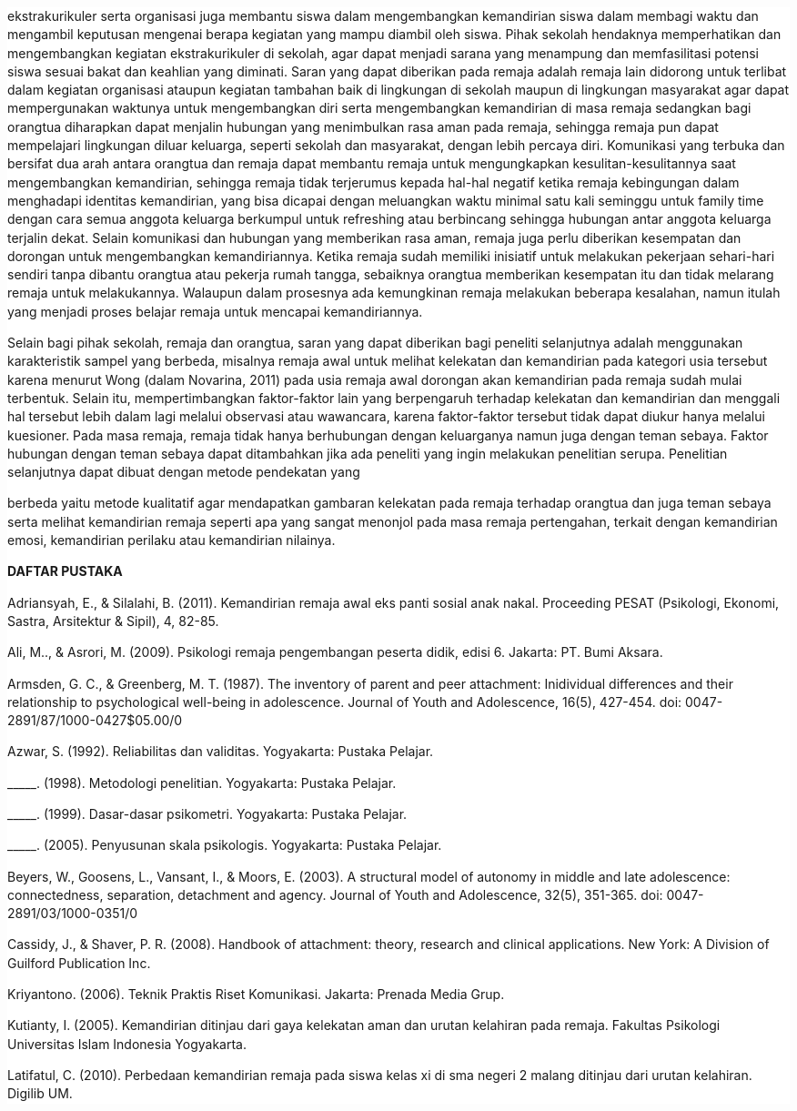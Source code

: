 <p><span class="font2">ekstrakurikuler serta organisasi juga membantu siswa dalam mengembangkan kemandirian siswa dalam membagi waktu dan mengambil keputusan mengenai berapa kegiatan yang mampu diambil oleh siswa. Pihak sekolah hendaknya memperhatikan dan mengembangkan kegiatan ekstrakurikuler di sekolah, agar dapat menjadi sarana yang menampung dan memfasilitasi potensi siswa sesuai bakat dan keahlian yang diminati. Saran yang dapat diberikan pada remaja adalah remaja lain didorong untuk terlibat dalam kegiatan organisasi ataupun kegiatan tambahan baik di lingkungan di sekolah maupun di lingkungan masyarakat agar dapat mempergunakan waktunya untuk mengembangkan diri serta mengembangkan kemandirian di masa remaja sedangkan bagi orangtua diharapkan dapat menjalin hubungan yang menimbulkan rasa aman pada remaja, sehingga remaja pun dapat mempelajari lingkungan diluar keluarga, seperti sekolah dan masyarakat, dengan lebih percaya diri. Komunikasi yang terbuka dan bersifat dua arah antara orangtua dan remaja dapat membantu remaja untuk mengungkapkan kesulitan-kesulitannya saat mengembangkan kemandirian, sehingga remaja tidak terjerumus kepada hal-hal negatif ketika remaja kebingungan dalam menghadapi identitas kemandirian, yang bisa dicapai dengan meluangkan waktu minimal satu kali seminggu untuk family time dengan cara semua anggota keluarga berkumpul untuk refreshing atau berbincang sehingga hubungan antar anggota keluarga terjalin dekat. Selain komunikasi dan hubungan yang memberikan rasa aman, remaja juga perlu diberikan kesempatan dan dorongan untuk mengembangkan kemandiriannya. Ketika remaja sudah memiliki inisiatif untuk melakukan pekerjaan sehari-hari sendiri tanpa dibantu orangtua atau pekerja rumah tangga, sebaiknya orangtua memberikan kesempatan itu dan tidak melarang remaja untuk melakukannya. Walaupun dalam prosesnya ada kemungkinan remaja melakukan beberapa kesalahan, namun itulah yang menjadi proses belajar remaja untuk mencapai kemandiriannya.</span></p>
<p><span class="font2">Selain bagi pihak sekolah, remaja dan orangtua, saran yang dapat diberikan bagi peneliti selanjutnya adalah menggunakan karakteristik sampel yang berbeda, misalnya remaja awal untuk melihat kelekatan dan kemandirian pada kategori usia tersebut karena menurut Wong (dalam Novarina, 2011) pada usia remaja awal dorongan akan kemandirian pada remaja sudah mulai terbentuk. Selain itu, mempertimbangkan faktor-faktor lain yang berpengaruh terhadap kelekatan dan kemandirian dan menggali hal tersebut lebih dalam lagi melalui observasi atau wawancara, karena faktor-faktor tersebut tidak dapat diukur hanya melalui kuesioner. Pada masa remaja, remaja tidak hanya berhubungan dengan keluarganya namun juga dengan teman sebaya. Faktor hubungan dengan teman sebaya dapat ditambahkan jika ada peneliti yang ingin melakukan penelitian serupa. Penelitian selanjutnya dapat dibuat dengan metode pendekatan yang</span></p>
<p><span class="font2">berbeda yaitu metode kualitatif agar mendapatkan gambaran kelekatan pada remaja terhadap orangtua dan juga teman sebaya serta melihat kemandirian remaja seperti apa yang sangat menonjol pada masa remaja pertengahan, terkait dengan kemandirian emosi, kemandirian perilaku atau kemandirian nilainya.</span></p>
<p><span class="font2" style="font-weight:bold;">DAFTAR PUSTAKA</span></p>
<p><span class="font1">Adriansyah, E., &amp;&nbsp;Silalahi, B. (2011). Kemandirian remaja awal eks panti sosial anak nakal. Proceeding PESAT (Psikologi, Ekonomi, Sastra, Arsitektur &amp;&nbsp;Sipil), 4, 82-85.</span></p>
<p><span class="font1">Ali, M.., &amp;&nbsp;Asrori, M. (2009). Psikologi remaja pengembangan peserta didik, edisi 6. Jakarta: PT. Bumi Aksara.</span></p>
<p><span class="font1">Armsden, G. C., &amp;&nbsp;Greenberg, M. T. (1987). The inventory of parent and peer attachment: Inidividual differences and their relationship to psychological well-being in adolescence. Journal of Youth and Adolescence, 16(5), 427-454. doi: 0047-2891/87/1000-0427$05.00/0</span></p>
<p><span class="font1">Azwar, S. (1992). Reliabilitas dan validitas. Yogyakarta: Pustaka Pelajar.</span></p>
<p><span class="font1">_____. (1998). Metodologi penelitian. Yogyakarta: Pustaka Pelajar.</span></p>
<p><span class="font1">_____. (1999). Dasar-dasar psikometri. Yogyakarta: Pustaka Pelajar.</span></p>
<p><span class="font1">_____. (2005). Penyusunan skala psikologis. Yogyakarta: Pustaka Pelajar.</span></p>
<p><span class="font1">Beyers, W., Goosens, L., Vansant, I., &amp;&nbsp;Moors, E. (2003). A structural model of autonomy in middle and late adolescence: connectedness, separation, detachment and agency. Journal of Youth and Adolescence, 32(5), 351-365. doi: 0047-2891/03/1000-0351/0</span></p>
<p><span class="font1">Cassidy, J., &amp;&nbsp;Shaver, P. R. (2008). Handbook of attachment: theory, research and clinical applications. New York: A Division of Guilford Publication Inc.</span></p>
<p><span class="font1">Kriyantono. (2006). Teknik Praktis Riset Komunikasi. Jakarta: Prenada Media Grup.</span></p>
<p><span class="font1">Kutianty, I. (2005). Kemandirian ditinjau dari gaya kelekatan aman dan urutan kelahiran pada remaja. Fakultas Psikologi Universitas Islam Indonesia Yogyakarta.</span></p>
<p><span class="font1">Latifatul, C. (2010). Perbedaan kemandirian remaja pada siswa kelas xi di sma negeri 2 malang ditinjau dari urutan kelahiran. Digilib UM.</span></p>